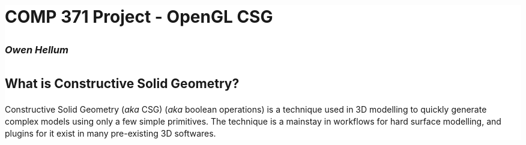 # COMP 371 Project - OpenGL CSG

### *Owen Hellum*



## What is Constructive Solid Geometry?

Constructive Solid Geometry (*aka* CSG) (*aka* boolean operations) is a technique used in 3D modelling to quickly generate complex models using only a few simple primitives. The technique is a mainstay in workflows for hard surface modelling, and plugins for it exist in many pre-existing 3D softwares.
